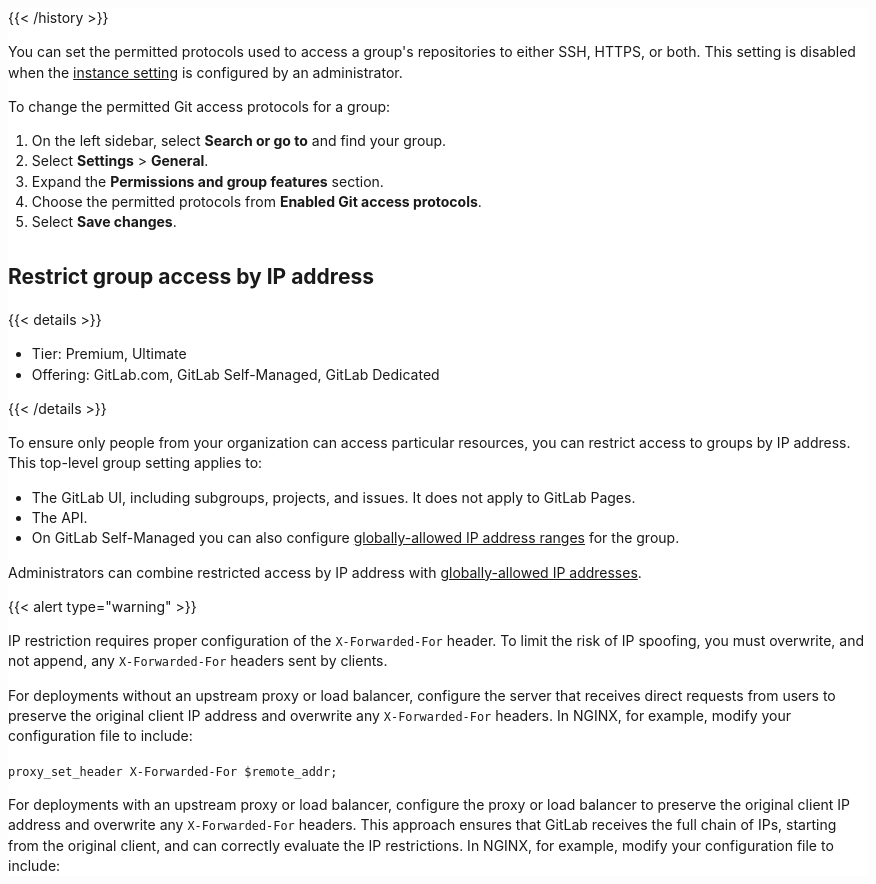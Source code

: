 {{< /history >}}

You can set the permitted protocols used to access a group's repositories to either SSH, HTTPS, or both. This setting
is disabled when the [instance setting](../../administration/settings/visibility_and_access_controls.md#configure-enabled-git-access-protocols) is
configured by an administrator.

To change the permitted Git access protocols for a group:

1. On the left sidebar, select **Search or go to** and find your group.
1. Select **Settings** > **General**.
1. Expand the **Permissions and group features** section.
1. Choose the permitted protocols from **Enabled Git access protocols**.
1. Select **Save changes**.

## Restrict group access by IP address

{{< details >}}

- Tier: Premium, Ultimate
- Offering: GitLab.com, GitLab Self-Managed, GitLab Dedicated

{{< /details >}}

To ensure only people from your organization can access particular resources, you can restrict access to groups by IP
address. This top-level group setting applies to:

- The GitLab UI, including subgroups, projects, and issues. It does not apply to GitLab Pages.
- The API.
- On GitLab Self-Managed you can also configure
  [globally-allowed IP address ranges](../../administration/settings/visibility_and_access_controls.md#configure-globally-allowed-ip-address-ranges)
  for the group.

Administrators can combine restricted access by IP address with
[globally-allowed IP addresses](../../administration/settings/visibility_and_access_controls.md#configure-globally-allowed-ip-address-ranges).

{{< alert type="warning" >}}

IP restriction requires proper configuration of the `X-Forwarded-For` header. To limit the risk
of IP spoofing, you must overwrite, and not append, any `X-Forwarded-For` headers sent by clients.

For deployments without an upstream proxy or load balancer, configure the server that receives direct
requests from users to preserve the original client IP address and overwrite any `X-Forwarded-For` headers.
In NGINX, for example, modify your configuration file to include:

```plaintext
proxy_set_header X-Forwarded-For $remote_addr;
```

For deployments with an upstream proxy or load balancer, configure the proxy or load balancer to
preserve the original client IP address and overwrite any `X-Forwarded-For` headers. This approach ensures that
GitLab receives the full chain of IPs, starting from the original client, and can correctly evaluate
the IP restrictions. In NGINX, for example, modify your configuration file to include:

